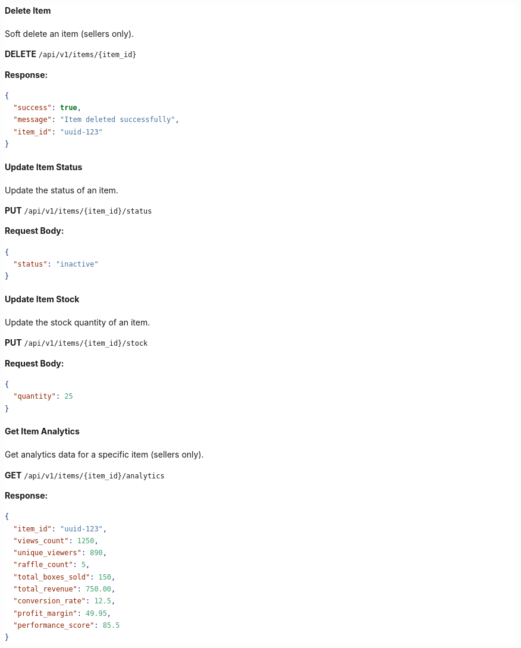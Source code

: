 #### Delete Item
Soft delete an item (sellers only).

**DELETE** `/api/v1/items/{item_id}`

**Response:**
```json
{
  "success": true,
  "message": "Item deleted successfully",
  "item_id": "uuid-123"
}
```

#### Update Item Status
Update the status of an item.

**PUT** `/api/v1/items/{item_id}/status`

**Request Body:**
```json
{
  "status": "inactive"
}
```

#### Update Item Stock
Update the stock quantity of an item.

**PUT** `/api/v1/items/{item_id}/stock`

**Request Body:**
```json
{
  "quantity": 25
}
```

#### Get Item Analytics
Get analytics data for a specific item (sellers only).

**GET** `/api/v1/items/{item_id}/analytics`

**Response:**
```json
{
  "item_id": "uuid-123",
  "views_count": 1250,
  "unique_viewers": 890,
  "raffle_count": 5,
  "total_boxes_sold": 150,
  "total_revenue": 750.00,
  "conversion_rate": 12.5,
  "profit_margin": 49.95,
  "performance_score": 85.5
}
```
